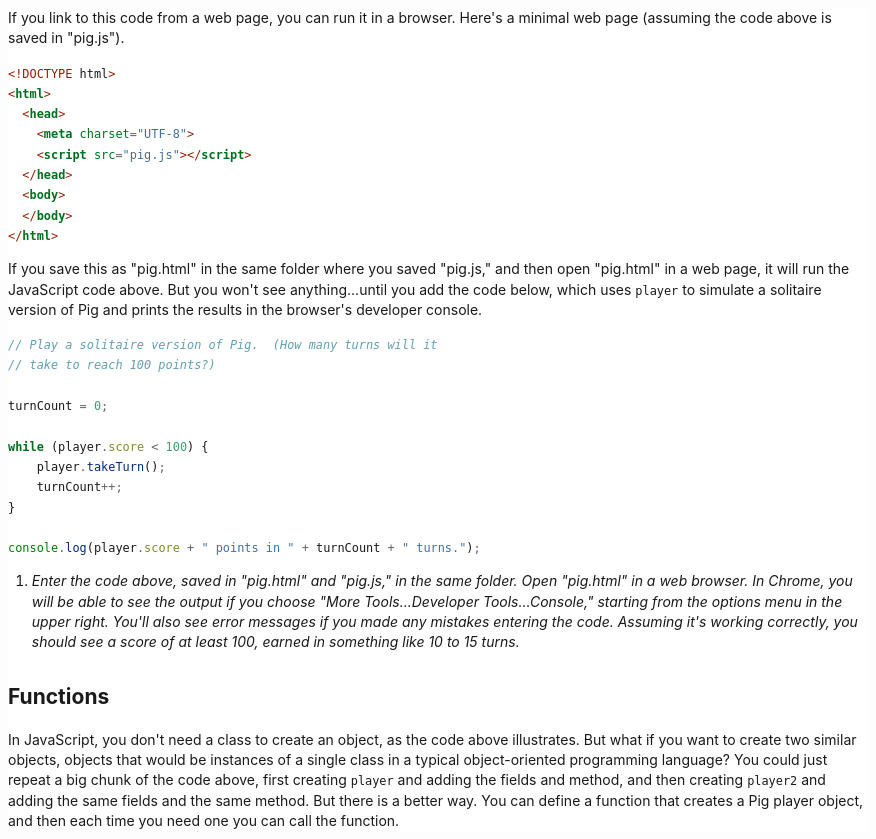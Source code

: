 If you link to this code from a web page, you can run it in
a browser.  Here's a minimal web page (assuming the code
above is saved in "pig.js").

~~~html
<!DOCTYPE html>
<html>
  <head>
    <meta charset="UTF-8">
    <script src="pig.js"></script>
  </head>
  <body>
  </body>
</html>
~~~

If you save this as "pig.html" in the same folder where you
saved "pig.js," and then open "pig.html" in a web page, it
will run the JavaScript code above.  But you won't see
anything...until you add the code below, which uses `player` to
simulate a solitaire version of Pig and prints the results
in the browser's developer console.

~~~javascript
// Play a solitaire version of Pig.  (How many turns will it
// take to reach 100 points?)

turnCount = 0;

while (player.score < 100) {
    player.takeTurn();
    turnCount++;
}

console.log(player.score + " points in " + turnCount + " turns.");
~~~

1.  *Enter the code above, saved in "pig.html" and "pig.js," in
the same folder.  Open "pig.html" in a web browser.  In Chrome,
you will be able to see the output if you choose
"More Tools...Developer Tools...Console,"
starting from the options menu in the upper right.  You'll also
see error messages if you made any mistakes entering the code.
Assuming it's working correctly, you should see a score of at
least 100, earned in something like 10 to 15 turns.*

## Functions

In JavaScript, you don't need a class to create an object, as
the code above illustrates.  But what if you want to create two
similar objects, objects that would be instances of a single
class in a typical object-oriented programming language?  You
could just repeat a big chunk of the code above, first creating
`player` and adding the fields and method, and then creating
`player2` and adding the same fields and the same method.  But
there is a better way.  You can define a function that creates
a Pig player object, and then each time you need one you can
call the function.
